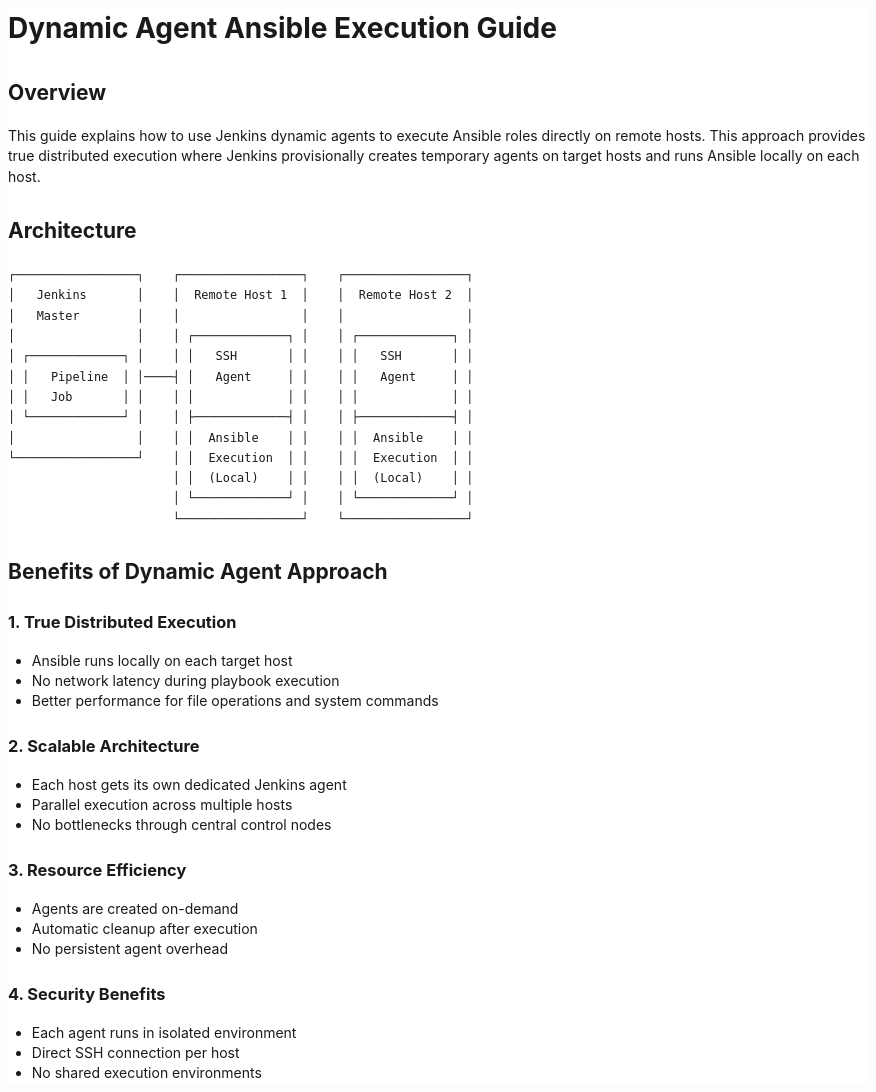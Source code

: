 # Dynamic Agent Ansible Execution Guide

## Overview

This guide explains how to use Jenkins dynamic agents to execute Ansible roles directly on remote hosts. This approach provides true distributed execution where Jenkins provisionally creates temporary agents on target hosts and runs Ansible locally on each host.

## Architecture

```
┌─────────────────┐    ┌─────────────────┐    ┌─────────────────┐
│   Jenkins       │    │  Remote Host 1  │    │  Remote Host 2  │
│   Master        │    │                 │    │                 │
│                 │    │ ┌─────────────┐ │    │ ┌─────────────┐ │
│ ┌─────────────┐ │    │ │   SSH       │ │    │ │   SSH       │ │
│ │   Pipeline  │ │────┤ │   Agent     │ │    │ │   Agent     │ │
│ │   Job       │ │    │ │             │ │    │ │             │ │
│ └─────────────┘ │    │ ├─────────────┤ │    │ ├─────────────┤ │
│                 │    │ │  Ansible    │ │    │ │  Ansible    │ │
└─────────────────┘    │ │  Execution  │ │    │ │  Execution  │ │
                       │ │  (Local)    │ │    │ │  (Local)    │ │
                       │ └─────────────┘ │    │ └─────────────┘ │
                       └─────────────────┘    └─────────────────┘
```

## Benefits of Dynamic Agent Approach

### 1. **True Distributed Execution**
- Ansible runs locally on each target host
- No network latency during playbook execution
- Better performance for file operations and system commands

### 2. **Scalable Architecture**
- Each host gets its own dedicated Jenkins agent
- Parallel execution across multiple hosts
- No bottlenecks through central control nodes

### 3. **Resource Efficiency**
- Agents are created on-demand
- Automatic cleanup after execution
- No persistent agent overhead

### 4. **Security Benefits**
- Each agent runs in isolated environment
- Direct SSH connection per host
- No shared execution environments
